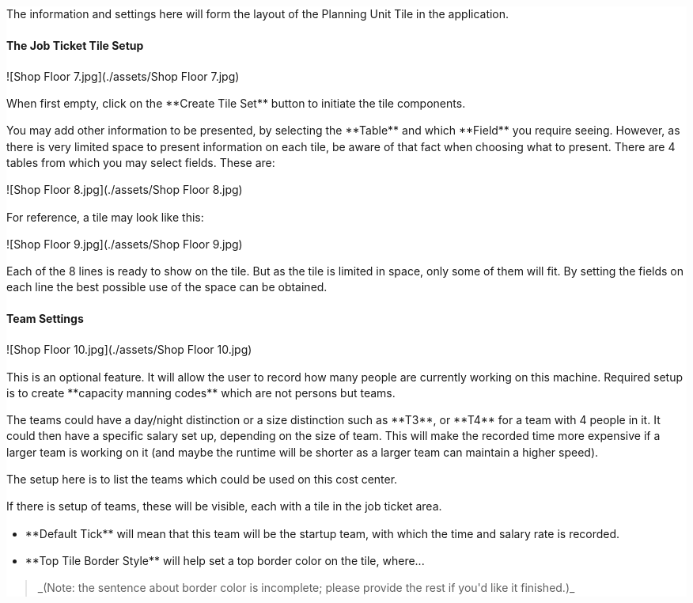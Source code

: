 The information and settings here will form the layout of the Planning Unit Tile in the application.


#### The Job Ticket Tile Setup


![Shop Floor 7.jpg](./assets/Shop Floor 7.jpg)


When first empty, click on the \*\*Create Tile Set\*\* button to initiate the tile components.


You may add other information to be presented, by selecting the \*\*Table\*\* and which \*\*Field\*\* you require seeing. However, as there is very limited space to present information on each tile, be aware of that fact when choosing what to present. There are 4 tables from which you may select fields. These are:


![Shop Floor 8.jpg](./assets/Shop Floor 8.jpg)



For reference, a tile may look like this:


![Shop Floor 9.jpg](./assets/Shop Floor 9.jpg)


Each of the 8 lines is ready to show on the tile. But as the tile is limited in space, only some of them will fit. By setting the fields on each line the best possible use of the space can be obtained.


#### Team Settings

![Shop Floor 10.jpg](./assets/Shop Floor 10.jpg)


This is an optional feature. It will allow the user to record how many people are currently working on this machine. Required setup is to create \*\*capacity manning codes\*\* which are not persons but teams.

The teams could have a day/night distinction or a size distinction such as \*\*T3\*\*, or \*\*T4\*\* for a team with 4 people in it. It could then have a specific salary set up, depending on the size of team. This will make the recorded time more expensive if a larger team is working on it (and maybe the runtime will be shorter as a larger team can maintain a higher speed).

The setup here is to list the teams which could be used on this cost center.

If there is setup of teams, these will be visible, each with a tile in the job ticket area.

- \*\*Default Tick\*\* will mean that this team will be the startup team, with which the time and salary rate is recorded.

- \*\*Top Tile Border Style\*\* will help set a top border color on the tile, where...

> \_(Note: the sentence about border color is incomplete; please provide the rest if you'd like it finished.)\_

